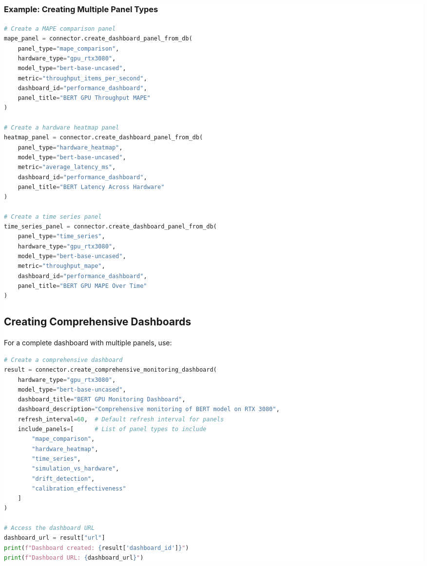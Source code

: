 ### Example: Creating Multiple Panel Types

```python
# Create a MAPE comparison panel
mape_panel = connector.create_dashboard_panel_from_db(
    panel_type="mape_comparison",
    hardware_type="gpu_rtx3080",
    model_type="bert-base-uncased",
    metric="throughput_items_per_second",
    dashboard_id="performance_dashboard",
    panel_title="BERT GPU Throughput MAPE"
)

# Create a hardware heatmap panel
heatmap_panel = connector.create_dashboard_panel_from_db(
    panel_type="hardware_heatmap",
    model_type="bert-base-uncased",
    metric="average_latency_ms",
    dashboard_id="performance_dashboard",
    panel_title="BERT Latency Across Hardware"
)

# Create a time series panel
time_series_panel = connector.create_dashboard_panel_from_db(
    panel_type="time_series",
    hardware_type="gpu_rtx3080",
    model_type="bert-base-uncased",
    metric="throughput_mape",
    dashboard_id="performance_dashboard",
    panel_title="BERT GPU MAPE Over Time"
)
```

## Creating Comprehensive Dashboards

For a complete dashboard with multiple panels, use:

```python
# Create a comprehensive dashboard
result = connector.create_comprehensive_monitoring_dashboard(
    hardware_type="gpu_rtx3080",
    model_type="bert-base-uncased",
    dashboard_title="BERT GPU Monitoring Dashboard",
    dashboard_description="Comprehensive monitoring of BERT model on RTX 3080",
    refresh_interval=60,  # Default refresh interval for panels
    include_panels=[      # List of panel types to include
        "mape_comparison",
        "hardware_heatmap",
        "time_series",
        "simulation_vs_hardware", 
        "drift_detection",
        "calibration_effectiveness"
    ]
)

# Access the dashboard URL
dashboard_url = result["url"]
print(f"Dashboard created: {result['dashboard_id']}")
print(f"Dashboard URL: {dashboard_url}")
```
